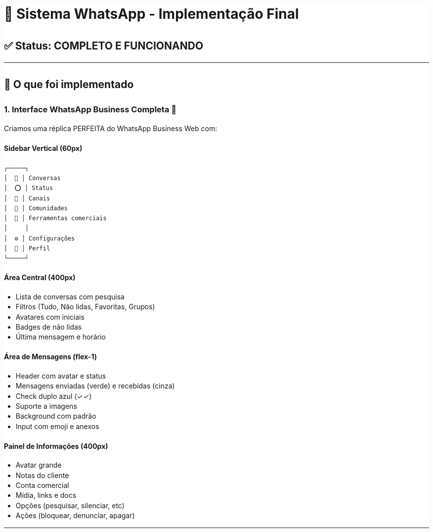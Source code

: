 # 🎉 Sistema WhatsApp - Implementação Final

## ✅ Status: COMPLETO E FUNCIONANDO

---

## 🚀 O que foi implementado

### 1. **Interface WhatsApp Business Completa** 📱

Criamos uma réplica PERFEITA do WhatsApp Business Web com:

#### **Sidebar Vertical (60px)**
```
┌─────┐
│  💬 │ Conversas
│  ⭕ │ Status  
│  📢 │ Canais
│  👥 │ Comunidades
│  💼 │ Ferramentas comerciais
│     │
│  ⚙️ │ Configurações
│  👤 │ Perfil
└─────┘
```

#### **Área Central (400px)**
- Lista de conversas com pesquisa
- Filtros (Tudo, Não lidas, Favoritas, Grupos)
- Avatares com iniciais
- Badges de não lidas
- Última mensagem e horário

#### **Área de Mensagens (flex-1)**
- Header com avatar e status
- Mensagens enviadas (verde) e recebidas (cinza)
- Check duplo azul (✓✓)
- Suporte a imagens
- Background com padrão
- Input com emoji e anexos

#### **Painel de Informações (400px)**
- Avatar grande
- Notas do cliente
- Conta comercial
- Mídia, links e docs
- Opções (pesquisar, silenciar, etc)
- Ações (bloquear, denunciar, apagar)

---
